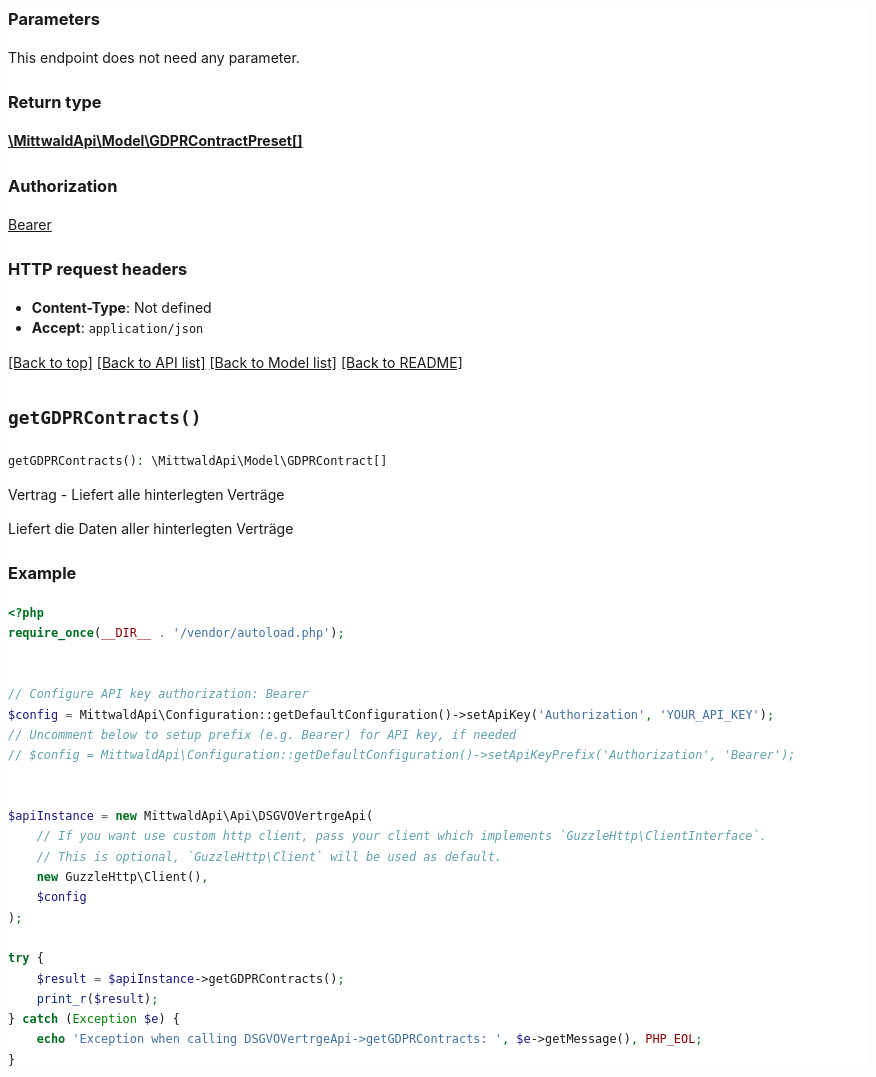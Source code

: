 ### Parameters

This endpoint does not need any parameter.

### Return type

[**\MittwaldApi\Model\GDPRContractPreset[]**](../Model/GDPRContractPreset.md)

### Authorization

[Bearer](../../README.md#Bearer)

### HTTP request headers

- **Content-Type**: Not defined
- **Accept**: `application/json`

[[Back to top]](#) [[Back to API list]](../../README.md#endpoints)
[[Back to Model list]](../../README.md#models)
[[Back to README]](../../README.md)

## `getGDPRContracts()`

```php
getGDPRContracts(): \MittwaldApi\Model\GDPRContract[]
```

Vertrag - Liefert alle hinterlegten Verträge

Liefert die Daten aller hinterlegten Verträge

### Example

```php
<?php
require_once(__DIR__ . '/vendor/autoload.php');


// Configure API key authorization: Bearer
$config = MittwaldApi\Configuration::getDefaultConfiguration()->setApiKey('Authorization', 'YOUR_API_KEY');
// Uncomment below to setup prefix (e.g. Bearer) for API key, if needed
// $config = MittwaldApi\Configuration::getDefaultConfiguration()->setApiKeyPrefix('Authorization', 'Bearer');


$apiInstance = new MittwaldApi\Api\DSGVOVertrgeApi(
    // If you want use custom http client, pass your client which implements `GuzzleHttp\ClientInterface`.
    // This is optional, `GuzzleHttp\Client` will be used as default.
    new GuzzleHttp\Client(),
    $config
);

try {
    $result = $apiInstance->getGDPRContracts();
    print_r($result);
} catch (Exception $e) {
    echo 'Exception when calling DSGVOVertrgeApi->getGDPRContracts: ', $e->getMessage(), PHP_EOL;
}
```
